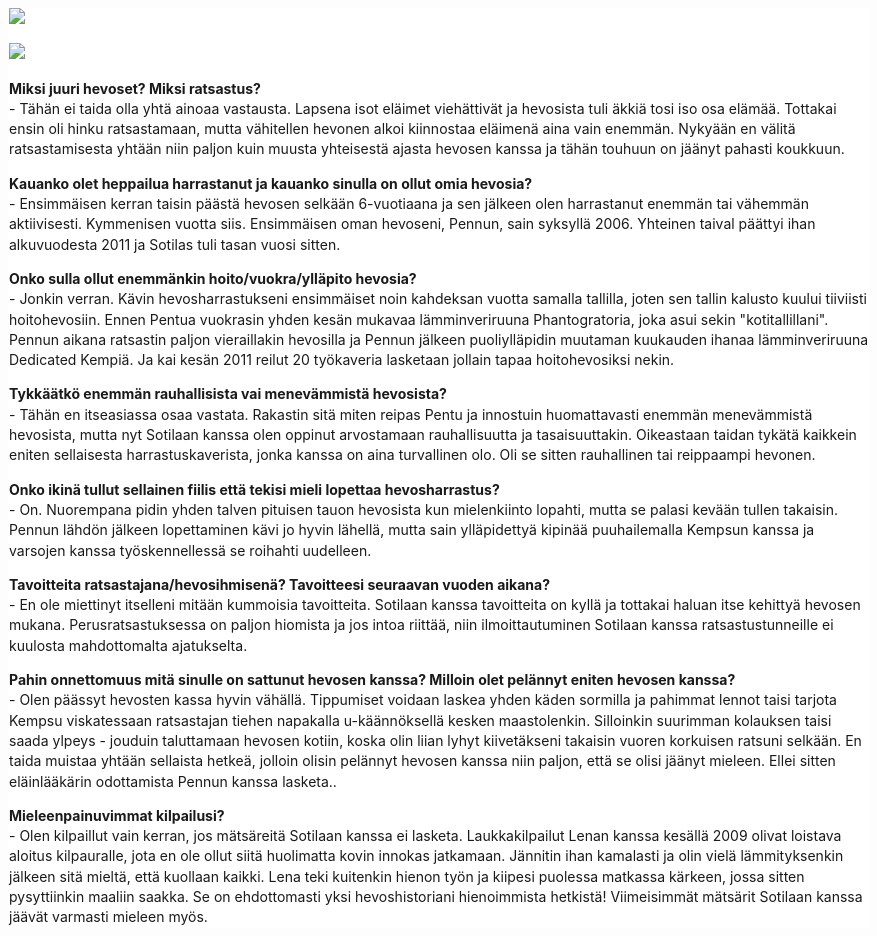 [![](/images/IMG_0043.JPG)](http://2.bp.blogspot.com/-Exwl4mLrHzw/UIVsm2tmABI/AAAAAAAAB5E/Gsp-NsTcc38/s1600/IMG_0043.JPG)

[![](/images/2.png)](http://2.bp.blogspot.com/-86ynxQRVzno/UIRbn6zQoMI/AAAAAAAAB0A/rt0vwG51Nwc/s1600/2.png)

**Miksi juuri hevoset? Miksi ratsastus?**  
\- Tähän ei taida olla yhtä ainoaa vastausta. Lapsena isot eläimet viehättivät ja hevosista tuli äkkiä tosi iso osa elämää. Tottakai ensin oli hinku ratsastamaan, mutta vähitellen hevonen alkoi kiinnostaa eläimenä aina vain enemmän. Nykyään en välitä ratsastamisesta yhtään niin paljon kuin muusta yhteisestä ajasta hevosen kanssa ja tähän touhuun on jäänyt pahasti koukkuun.

**Kauanko olet heppailua harrastanut ja kauanko sinulla on ollut omia hevosia?**  
\- Ensimmäisen kerran taisin päästä hevosen selkään 6-vuotiaana ja sen jälkeen olen harrastanut enemmän tai vähemmän aktiivisesti. Kymmenisen vuotta siis. Ensimmäisen oman hevoseni, Pennun, sain syksyllä 2006. Yhteinen taival päättyi ihan alkuvuodesta 2011 ja Sotilas tuli tasan vuosi sitten.

**Onko sulla ollut enemmänkin hoito/vuokra/ylläpito hevosia?**  
\- Jonkin verran. Kävin hevosharrastukseni ensimmäiset noin kahdeksan vuotta samalla tallilla, joten sen tallin kalusto kuului tiiviisti hoitohevosiin. Ennen Pentua vuokrasin yhden kesän mukavaa lämminveriruuna Phantogratoria, joka asui sekin "kotitallillani". Pennun aikana ratsastin paljon vieraillakin hevosilla ja Pennun jälkeen puoliylläpidin muutaman kuukauden ihanaa lämminveriruuna Dedicated Kempiä. Ja kai kesän 2011 reilut 20 työkaveria lasketaan jollain tapaa hoitohevosiksi nekin.

**Tykkäätkö enemmän rauhallisista vai menevämmistä hevosista?**  
\- Tähän en itseasiassa osaa vastata. Rakastin sitä miten reipas Pentu ja innostuin huomattavasti enemmän menevämmistä hevosista, mutta nyt Sotilaan kanssa olen oppinut arvostamaan rauhallisuutta ja tasaisuuttakin. Oikeastaan taidan tykätä kaikkein eniten sellaisesta harrastuskaverista, jonka kanssa on aina turvallinen olo. Oli se sitten rauhallinen tai reippaampi hevonen.

**Onko ikinä tullut sellainen fiilis että tekisi mieli lopettaa hevosharrastus?**  
\- On. Nuorempana pidin yhden talven pituisen tauon hevosista kun mielenkiinto lopahti, mutta se palasi kevään tullen takaisin. Pennun lähdön jälkeen lopettaminen kävi jo hyvin lähellä, mutta sain ylläpidettyä kipinää puuhailemalla Kempsun kanssa ja varsojen kanssa työskennellessä se roihahti uudelleen.

**Tavoitteita ratsastajana/hevosihmisenä? Tavoitteesi seuraavan vuoden aikana?**  
\- En ole miettinyt itselleni mitään kummoisia tavoitteita. Sotilaan kanssa tavoitteita on kyllä ja tottakai haluan itse kehittyä hevosen mukana. Perusratsastuksessa on paljon hiomista ja jos intoa riittää, niin ilmoittautuminen Sotilaan kanssa ratsastustunneille ei kuulosta mahdottomalta ajatukselta.

**Pahin onnettomuus mitä sinulle on sattunut hevosen kanssa? Milloin olet pelännyt eniten hevosen kanssa?**  
\- Olen päässyt hevosten kassa hyvin vähällä. Tippumiset voidaan laskea yhden käden sormilla ja pahimmat lennot taisi tarjota Kempsu viskatessaan ratsastajan tiehen napakalla u-käännöksellä kesken maastolenkin. Silloinkin suurimman kolauksen taisi saada ylpeys - jouduin taluttamaan hevosen kotiin, koska olin liian lyhyt kiivetäkseni takaisin vuoren korkuisen ratsuni selkään. En taida muistaa yhtään sellaista hetkeä, jolloin olisin pelännyt hevosen kanssa niin paljon, että se olisi jäänyt mieleen. Ellei sitten eläinlääkärin odottamista Pennun kanssa lasketa..

**Mieleenpainuvimmat kilpailusi?**  
\- Olen kilpaillut vain kerran, jos mätsäreitä Sotilaan kanssa ei lasketa. Laukkakilpailut Lenan kanssa kesällä 2009 olivat loistava aloitus kilpauralle, jota en ole ollut siitä huolimatta kovin innokas jatkamaan. Jännitin ihan kamalasti ja olin vielä lämmityksenkin jälkeen sitä mieltä, että kuollaan kaikki. Lena teki kuitenkin hienon työn ja kiipesi puolessa matkassa kärkeen, jossa sitten pysyttiinkin maaliin saakka. Se on ehdottomasti yksi hevoshistoriani hienoimmista hetkistä! Viimeisimmät mätsärit Sotilaan kanssa jäävät varmasti mieleen myös.
